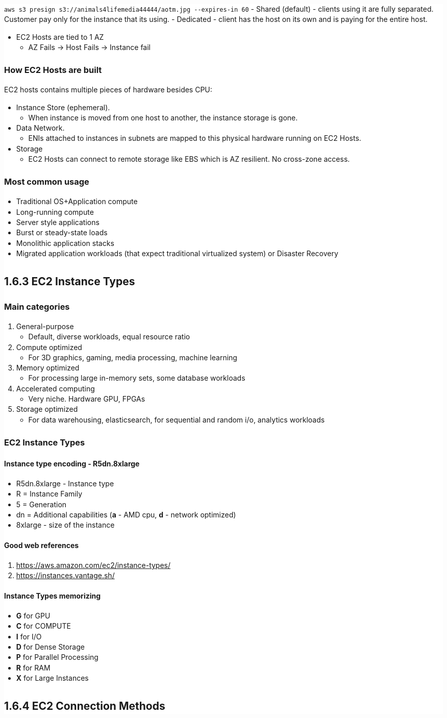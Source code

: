 ```aws s3 presign s3://animals4lifemedia44444/aotm.jpg --expires-in 60```
    - Shared (default) - clients using it are fully separated. Customer pay only for the instance that its using.
    - Dedicated - client has the host on its own and is paying for the entire host. 
- EC2 Hosts are tied to 1 AZ
    - AZ Fails -> Host Fails -> Instance fail

### How EC2 Hosts are built 

EC2 hosts contains multiple pieces of hardware besides CPU:
- Instance Store (ephemeral).
    - When instance is moved from one host to another, the instance storage is gone.
- Data Network. 
    - ENIs attached to instances in subnets are mapped to this physical hardware running on EC2 Hosts.
- Storage
    - EC2 Hosts can connect to remote storage like EBS which is AZ resilient. No cross-zone access.

### Most common usage
- Traditional OS+Application compute
- Long-running compute
- Server style applications
- Burst or steady-state loads
- Monolithic application stacks
- Migrated application workloads (that expect traditional virtualized system) or Disaster Recovery


## 1.6.3 EC2 Instance Types

### Main categories
1. General-purpose
    - Default, diverse workloads, equal resource ratio
2. Compute optimized
    - For 3D graphics, gaming, media processing, machine learning
3. Memory optimized
    - For processing large in-memory sets, some database workloads
4. Accelerated computing
    - Very niche. Hardware GPU, FPGAs
5. Storage optimized
    - For data warehousing, elasticsearch, for sequential and random i/o, analytics workloads

### EC2 Instance Types

#### Instance type encoding - R5dn.8xlarge
- R5dn.8xlarge - Instance type
- R = Instance Family
- 5 = Generation
- dn = Additional capabilities (**a** - AMD cpu, **d** - network optimized)
- 8xlarge - size of the instance

#### Good web references
1. https://aws.amazon.com/ec2/instance-types/
2. https://instances.vantage.sh/

#### Instance Types memorizing
- **G** for GPU
- **C** for COMPUTE
- **I** for I/O
- **D** for Dense Storage
- **P** for Parallel Processing
- **R** for RAM
- **X** for Large Instances

## 1.6.4 EC2 Connection Methods
```